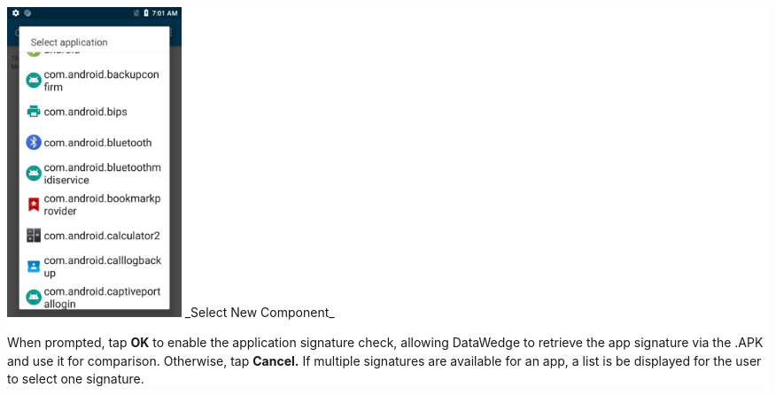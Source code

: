 <img style="height:350px" src="select_app.png"/>
_Select New Component_
<br>

When prompted, tap **OK** to enable the application signature check, allowing DataWedge to retrieve the app signature via the .APK and use it for comparison. Otherwise, tap **Cancel.** If multiple signatures are available for an app, a list is be displayed for the user to select one signature.